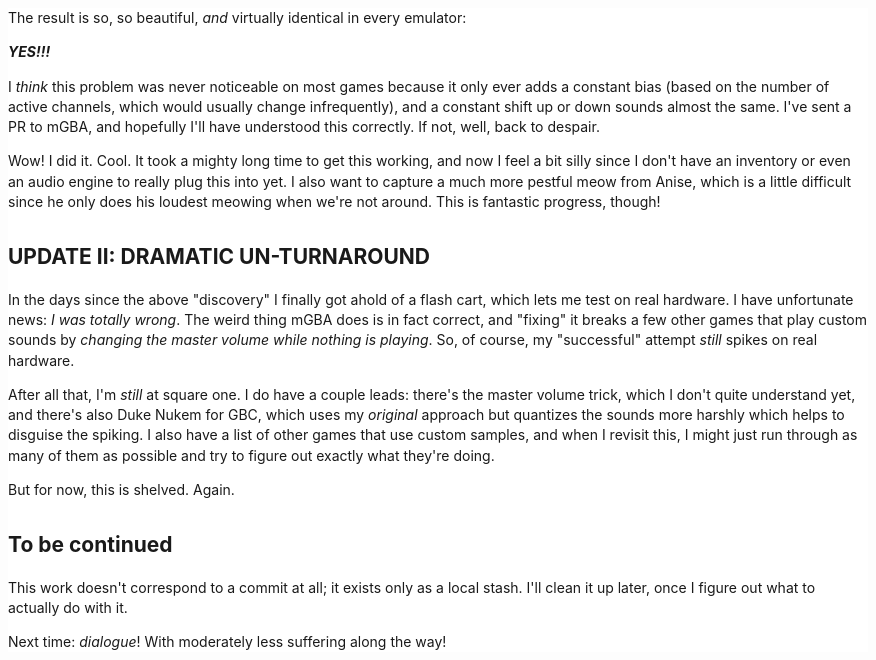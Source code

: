 The result is so, so beautiful, _and_ virtually identical in every emulator:

<audio controls src="{static}/media/cheezball/05k-aowr-success.wav"></audio>

***YES!!!***

I _think_ this problem was never noticeable on most games because it only ever adds a constant bias (based on the number of active channels, which would usually change infrequently), and a constant shift up or down sounds almost the same.  I've sent a PR to mGBA, and hopefully I'll have understood this correctly.  If not, well, back to despair.

Wow!  I did it.  Cool.  It took a mighty long time to get this working, and now I feel a bit silly since I don't have an inventory or even an audio engine to really plug this into yet.  I also want to capture a much more pestful meow from Anise, which is a little difficult since he only does his loudest meowing when we're not around.  This is fantastic progress, though!

## UPDATE II: DRAMATIC UN-TURNAROUND

In the days since the above "discovery" I finally got ahold of a flash cart, which lets me test on real hardware.  I have unfortunate news: _I was totally wrong_.  The weird thing mGBA does is in fact correct, and "fixing" it breaks a few other games that play custom sounds by _changing the master volume while nothing is playing_.  So, of course, my "successful" attempt _still_ spikes on real hardware.

After all that, I'm _still_ at square one.  I do have a couple leads: there's the master volume trick, which I don't quite understand yet, and there's also Duke Nukem for GBC, which uses my _original_ approach but quantizes the sounds more harshly which helps to disguise the spiking.  I also have a list of other games that use custom samples, and when I revisit this, I might just run through as many of them as possible and try to figure out exactly what they're doing.

But for now, this is shelved.  Again.


## To be continued

This work doesn't correspond to a commit at all; it exists only as a local stash.  I'll clean it up later, once I figure out what to actually do with it.

Next time: _dialogue_!  With moderately less suffering along the way!
